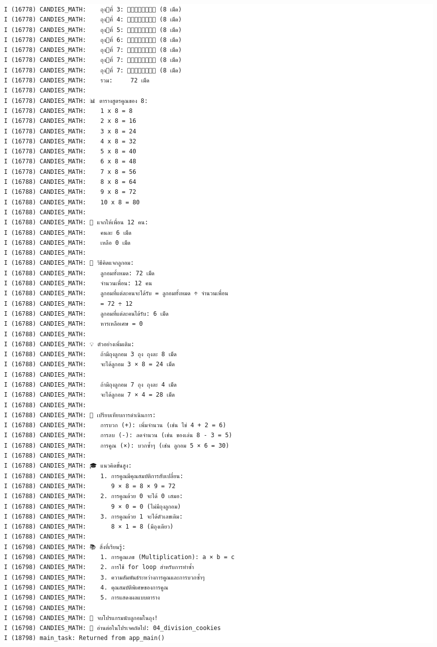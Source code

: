 ```
I (16778) CANDIES_MATH:    ถุง🍓ที่ 3: 🍬🍬🍬🍬🍬🍬🍬🍬 (8 เม็ด)
I (16778) CANDIES_MATH:    ถุง🍊ที่ 4: 🍬🍬🍬🍬🍬🍬🍬🍬 (8 เม็ด)
I (16778) CANDIES_MATH:    ถุง🍊ที่ 5: 🍬🍬🍬🍬🍬🍬🍬🍬 (8 เม็ด)
I (16778) CANDIES_MATH:    ถุง🍇ที่ 6: 🍬🍬🍬🍬🍬🍬🍬🍬 (8 เม็ด)
I (16778) CANDIES_MATH:    ถุง🍇ที่ 7: 🍬🍬🍬🍬🍬🍬🍬🍬 (8 เม็ด)
I (16778) CANDIES_MATH:    ถุง🍇ที่ 7: 🍬🍬🍬🍬🍬🍬🍬🍬 (8 เม็ด)
I (16778) CANDIES_MATH:    ถุง🍇ที่ 7: 🍬🍬🍬🍬🍬🍬🍬🍬 (8 เม็ด)
I (16778) CANDIES_MATH:    รวม:     72 เม็ด
I (16778) CANDIES_MATH: 
I (16778) CANDIES_MATH: 📊 ตารางสูตรคูณของ 8:
I (16778) CANDIES_MATH:    1 x 8 = 8
I (16778) CANDIES_MATH:    2 x 8 = 16
I (16778) CANDIES_MATH:    3 x 8 = 24
I (16778) CANDIES_MATH:    4 x 8 = 32
I (16778) CANDIES_MATH:    5 x 8 = 40
I (16778) CANDIES_MATH:    6 x 8 = 48
I (16778) CANDIES_MATH:    7 x 8 = 56
I (16788) CANDIES_MATH:    8 x 8 = 64
I (16788) CANDIES_MATH:    9 x 8 = 72
I (16788) CANDIES_MATH:    10 x 8 = 80
I (16788) CANDIES_MATH: 
I (16788) CANDIES_MATH: 👥 แจกให้เพื่อน 12 คน:
I (16788) CANDIES_MATH:    คนละ 6 เม็ด
I (16788) CANDIES_MATH:    เหลือ 0 เม็ด
I (16788) CANDIES_MATH: 
I (16788) CANDIES_MATH: 🧮 วิธีคิดแจกลูกอม:
I (16788) CANDIES_MATH:    ลูกอมทั้งหมด: 72 เม็ด
I (16788) CANDIES_MATH:    จำนวนเพื่อน: 12 คน
I (16788) CANDIES_MATH:    ลูกอมที่แต่ละคนจะได้รับ = ลูกอมทั้งหมด ÷ จำนวนเพื่อน
I (16788) CANDIES_MATH:    = 72 ÷ 12
I (16788) CANDIES_MATH:    ลูกอมที่แต่ละคนได้รับ: 6 เม็ด
I (16788) CANDIES_MATH:    หารเหลือเศษ = 0
I (16788) CANDIES_MATH: 
I (16788) CANDIES_MATH: 💡 ตัวอย่างเพิ่มเติม:
I (16788) CANDIES_MATH:    ถ้ามีถุงลูกอม 3 ถุง ถุงละ 8 เม็ด
I (16788) CANDIES_MATH:    จะได้ลูกอม 3 × 8 = 24 เม็ด
I (16788) CANDIES_MATH:
I (16788) CANDIES_MATH:    ถ้ามีถุงลูกอม 7 ถุง ถุงละ 4 เม็ด
I (16788) CANDIES_MATH:    จะได้ลูกอม 7 × 4 = 28 เม็ด
I (16788) CANDIES_MATH: 
I (16788) CANDIES_MATH: 🔄 เปรียบเทียบการดำเนินการ:
I (16788) CANDIES_MATH:    การบวก (+): เพิ่มจำนวน (เช่น ไข่ 4 + 2 = 6)
I (16788) CANDIES_MATH:    การลบ (-): ลดจำนวน (เช่น ของเล่น 8 - 3 = 5)
I (16788) CANDIES_MATH:    การคูณ (×): บวกซ้ำๆ (เช่น ลูกอม 5 × 6 = 30)
I (16788) CANDIES_MATH: 
I (16788) CANDIES_MATH: 🎓 แนวคิดขั้นสูง:
I (16788) CANDIES_MATH:    1. การคูณมีคุณสมบัติการสับเปลี่ยน:
I (16788) CANDIES_MATH:       9 × 8 = 8 × 9 = 72
I (16788) CANDIES_MATH:    2. การคูณด้วย 0 จะได้ 0 เสมอ:
I (16788) CANDIES_MATH:       9 × 0 = 0 (ไม่มีถุงลูกอม)
I (16788) CANDIES_MATH:    3. การคูณด้วย 1 จะได้ตัวเลขเดิม:
I (16788) CANDIES_MATH:       8 × 1 = 8 (มีถุงเดียว)
I (16788) CANDIES_MATH: 
I (16798) CANDIES_MATH: 📚 สิ่งที่เรียนรู้:
I (16798) CANDIES_MATH:    1. การคูณเลข (Multiplication): a × b = c
I (16798) CANDIES_MATH:    2. การใช้ for loop สำหรับการทำซ้ำ
I (16798) CANDIES_MATH:    3. ความสัมพันธ์ระหว่างการคูณและการบวกซ้ำๆ
I (16798) CANDIES_MATH:    4. คุณสมบัติพิเศษของการคูณ
I (16798) CANDIES_MATH:    5. การแสดงผลแบบตาราง
I (16798) CANDIES_MATH:
I (16798) CANDIES_MATH: 🎉 จบโปรแกรมนับลูกอมในถุง!
I (16798) CANDIES_MATH: 📖 อ่านต่อในโปรเจคถัดไป: 04_division_cookies
I (18798) main_task: Returned from app_main()
```